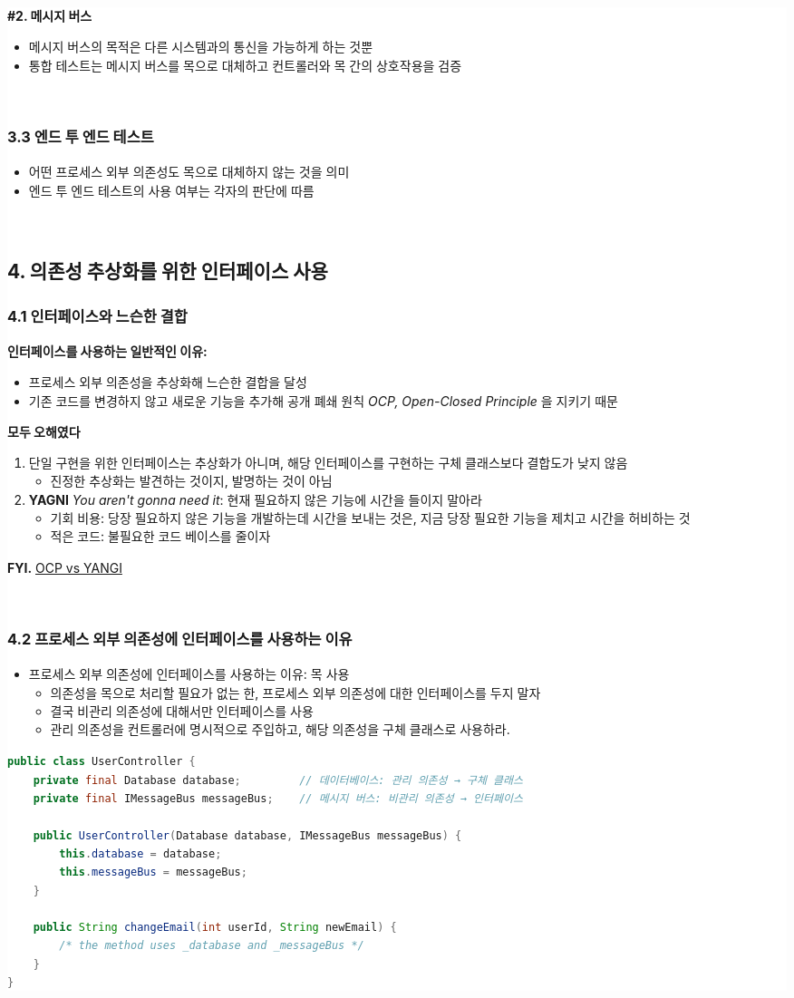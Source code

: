**#2. 메시지 버스**

- 메시지 버스의 목적은 다른 시스템과의 통신을 가능하게 하는 것뿐
- 통합 테스트는 메시지 버스를 목으로 대체하고 컨트롤러와 목 간의 상호작용을 검증

<br/>

### 3.3 엔드 투 엔드 테스트

- 어떤 프로세스 외부 의존성도 목으로 대체하지 않는 것을 의미
- 엔드 투 엔드 테스트의 사용 여부는 각자의 판단에 따름

<br/>

## 4. 의존성 추상화를 위한 인터페이스 사용

### 4.1 인터페이스와 느슨한 결합

**인터페이스를 사용하는 일반적인 이유:**

- 프로세스 외부 의존성을 추상화해 느슨한 결합을 달성
- 기존 코드를 변경하지 않고 새로운 기능을 추가해 공개 폐쇄 원칙 _OCP, Open-Closed Principle_ 을 지키기 때문

**모두 오해였다**

1. 단일 구현을 위한 인터페이스는 추상화가 아니며, 해당 인터페이스를 구현하는 구체 클래스보다 결합도가 낮지 않음
    - 진정한 추상화는 발견하는 것이지, 발명하는 것이 아님
2. **YAGNI** _You aren't gonna need it_: 현재 필요하지 않은 기능에 시간을 들이지 말아라
    - 기회 비용: 당장 필요하지 않은 기능을 개발하는데 시간을 보내는 것은, 지금 당장 필요한 기능을 제치고 시간을 허비하는 것
    - 적은 코드: 불필요한 코드 베이스를 줄이자

**FYI.** [OCP vs YANGI](https://enterprisecraftsmanship.com/posts/ocp-vs-yagni)

<br/>

### 4.2 프로세스 외부 의존성에 인터페이스를 사용하는 이유

- 프로세스 외부 의존성에 인터페이스를 사용하는 이유: 목 사용
    - 의존성을 목으로 처리할 필요가 없는 한, 프로세스 외부 의존성에 대한 인터페이스를 두지 말자
    - 결국 비관리 의존성에 대해서만 인터페이스를 사용
    - 관리 의존성을 컨트롤러에 명시적으로 주입하고, 해당 의존성을 구체 클래스로 사용하라.

```java
public class UserController {
    private final Database database;         // 데이터베이스: 관리 의존성 → 구체 클래스
    private final IMessageBus messageBus;    // 메시지 버스: 비관리 의존성 → 인터페이스

    public UserController(Database database, IMessageBus messageBus) {
        this.database = database;
        this.messageBus = messageBus;
    }

    public String changeEmail(int userId, String newEmail) {
        /* the method uses _database and _messageBus */
    }
}
```
